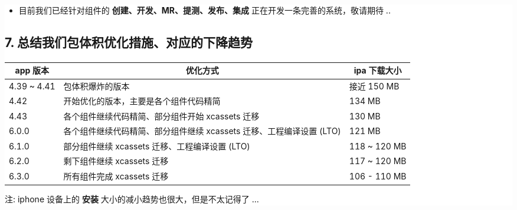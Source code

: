 - 目前我们已经针对组件的 **创建、开发、MR、提测、发布、集成** 正在开发一条完善的系统，敬请期待 ..



## 7. 总结我们包体积优化措施、对应的下降趋势

| app 版本 | 优化方式 | ipa 下载大小 |
| -------- | -------- | ---------- |
| 4.39 ~ 4.41     | 包体积爆炸的版本 | 接近 150 MB |
| 4.42            | 开始优化的版本，主要是各个组件代码精简 | 134 MB |
| 4.43            | 各个组件继续代码精简、部分组件开始 xcassets 迁移 | 130 MB |
| 6.0.0           | 各个组件继续代码精简、部分组件继续 xcassets 迁移、工程编译设置 (LTO) | 121 MB  |
| 6.1.0           | 部分组件继续 xcassets 迁移、工程编译设置 (LTO) | 118 ~ 120 MB |
| 6.2.0           | 剩下组件继续 xcassets 迁移 | 117 ~ 120 MB |
| 6.3.0           | 所有组件完成 xcassets 迁移 | 106 - 110 MB |

注: iphone 设备上的 **安装** 大小的减小趋势也很大，但是不太记得了 ...

